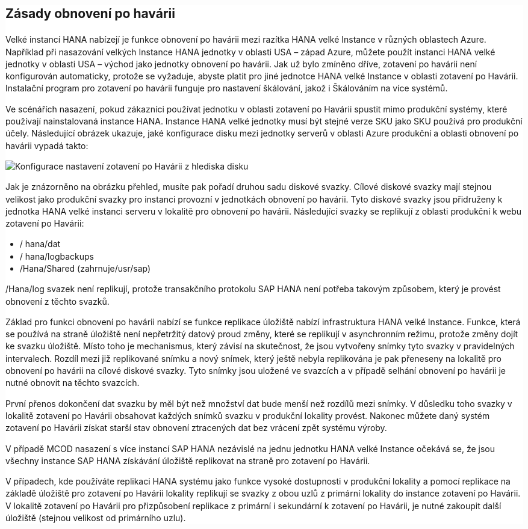 
## <a name="disaster-recovery-principles"></a>Zásady obnovení po havárii
Velké instancí HANA nabízejí je funkce obnovení po havárii mezi razítka HANA velké Instance v různých oblastech Azure. Například při nasazování velkých Instance HANA jednotky v oblasti USA – západ Azure, můžete použít instanci HANA velké jednotky v oblasti USA – východ jako jednotky obnovení po havárii. Jak už bylo zmíněno dříve, zotavení po havárii není konfigurován automaticky, protože se vyžaduje, abyste platit pro jiné jednotce HANA velké Instance v oblasti zotavení po Havárii. Instalační program pro zotavení po havárii funguje pro nastavení škálování, jakož i Škálováním na více systémů. 

Ve scénářích nasazení, pokud zákazníci používat jednotku v oblasti zotavení po Havárii spustit mimo produkční systémy, které používají nainstalovaná instance HANA. Instance HANA velké jednotky musí být stejné verze SKU jako SKU používá pro produkční účely. Následující obrázek ukazuje, jaké konfigurace disku mezi jednotky serverů v oblasti Azure produkční a oblasti obnovení po havárii vypadá takto:

![Konfigurace nastavení zotavení po Havárii z hlediska disku](./media/hana-overview-high-availability-disaster-recovery/disaster_recovery_setup.PNG)

Jak je znázorněno na obrázku přehled, musíte pak pořadí druhou sadu diskové svazky. Cílové diskové svazky mají stejnou velikost jako produkční svazky pro instanci provozní v jednotkách obnovení po havárii. Tyto diskové svazky jsou přidruženy k jednotka HANA velké instanci serveru v lokalitě pro obnovení po havárii. Následující svazky se replikují z oblasti produkční k webu zotavení po Havárii:

- / hana/dat
- / hana/logbackups 
- /Hana/Shared (zahrnuje/usr/sap)

/Hana/log svazek není replikují, protože transakčního protokolu SAP HANA není potřeba takovým způsobem, který je provést obnovení z těchto svazků. 

Základ pro funkci obnovení po havárii nabízí se funkce replikace úložiště nabízí infrastruktura HANA velké Instance. Funkce, která se používá na straně úložiště není nepřetržitý datový proud změny, které se replikují v asynchronním režimu, protože změny dojít ke svazku úložiště. Místo toho je mechanismus, který závisí na skutečnost, že jsou vytvořeny snímky tyto svazky v pravidelných intervalech. Rozdíl mezi již replikované snímku a nový snímek, který ještě nebyla replikována je pak přeneseny na lokalitě pro obnovení po havárii na cílové diskové svazky.  Tyto snímky jsou uložené ve svazcích a v případě selhání obnovení po havárii je nutné obnovit na těchto svazcích.  

První přenos dokončení dat svazku by měl být než množství dat bude menší než rozdílů mezi snímky. V důsledku toho svazky v lokalitě zotavení po Havárii obsahovat každých snímků svazku v produkční lokality provést. Nakonec můžete daný systém zotavení po Havárii získat starší stav obnovení ztracených dat bez vrácení zpět systému výroby.

V případě MCOD nasazení s více instancí SAP HANA nezávislé na jednu jednotku HANA velké Instance očekává se, že jsou všechny instance SAP HANA získávání úložiště replikovat na straně pro zotavení po Havárii.

V případech, kde používáte replikaci HANA systému jako funkce vysoké dostupnosti v produkční lokality a pomocí replikace na základě úložiště pro zotavení po Havárii lokality replikují se svazky z obou uzlů z primární lokality do instance zotavení po Havárii. V lokalitě zotavení po Havárii pro přizpůsobení replikace z primární i sekundární k zotavení po Havárii, je nutné zakoupit další úložiště (stejnou velikost od primárního uzlu). 


